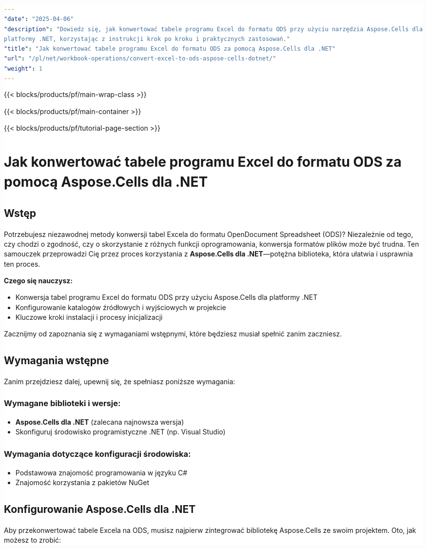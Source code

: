 ```yaml
---
"date": "2025-04-06"
"description": "Dowiedz się, jak konwertować tabele programu Excel do formatu ODS przy użyciu narzędzia Aspose.Cells dla platformy .NET, korzystając z instrukcji krok po kroku i praktycznych zastosowań."
"title": "Jak konwertować tabele programu Excel do formatu ODS za pomocą Aspose.Cells dla .NET"
"url": "/pl/net/workbook-operations/convert-excel-to-ods-aspose-cells-dotnet/"
"weight": 1
---
```


{{< blocks/products/pf/main-wrap-class >}}

{{< blocks/products/pf/main-container >}}

{{< blocks/products/pf/tutorial-page-section >}}


# Jak konwertować tabele programu Excel do formatu ODS za pomocą Aspose.Cells dla .NET

## Wstęp

Potrzebujesz niezawodnej metody konwersji tabel Excela do formatu OpenDocument Spreadsheet (ODS)? Niezależnie od tego, czy chodzi o zgodność, czy o skorzystanie z różnych funkcji oprogramowania, konwersja formatów plików może być trudna. Ten samouczek przeprowadzi Cię przez proces korzystania z **Aspose.Cells dla .NET**—potężna biblioteka, która ułatwia i usprawnia ten proces.

**Czego się nauczysz:**
- Konwersja tabel programu Excel do formatu ODS przy użyciu Aspose.Cells dla platformy .NET
- Konfigurowanie katalogów źródłowych i wyjściowych w projekcie
- Kluczowe kroki instalacji i procesy inicjalizacji

Zacznijmy od zapoznania się z wymaganiami wstępnymi, które będziesz musiał spełnić zanim zaczniesz.

## Wymagania wstępne

Zanim przejdziesz dalej, upewnij się, że spełniasz poniższe wymagania:

### Wymagane biblioteki i wersje:
- **Aspose.Cells dla .NET** (zalecana najnowsza wersja)
- Skonfiguruj środowisko programistyczne .NET (np. Visual Studio)

### Wymagania dotyczące konfiguracji środowiska:
- Podstawowa znajomość programowania w języku C#
- Znajomość korzystania z pakietów NuGet

## Konfigurowanie Aspose.Cells dla .NET

Aby przekonwertować tabele Excela na ODS, musisz najpierw zintegrować bibliotekę Aspose.Cells ze swoim projektem. Oto, jak możesz to zrobić:
